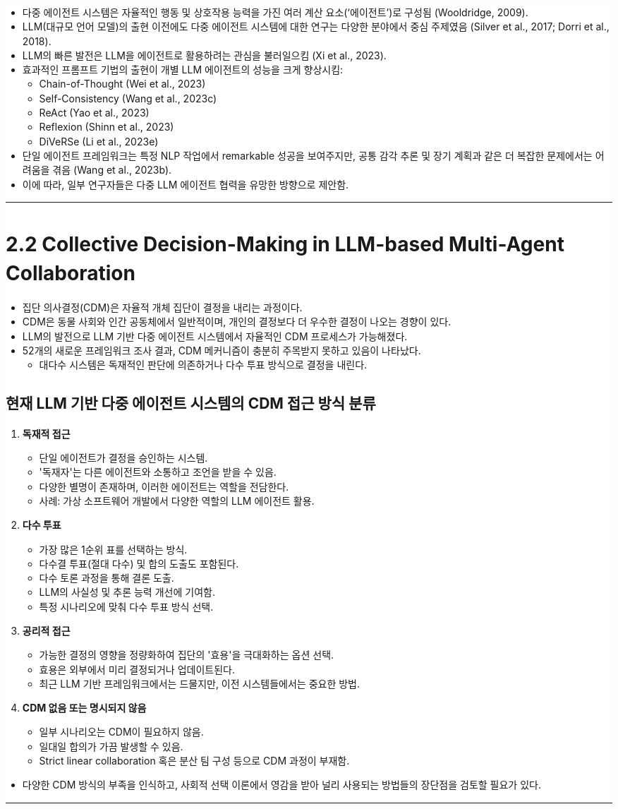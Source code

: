 - 다중 에이전트 시스템은 자율적인 행동 및 상호작용 능력을 가진 여러 계산 요소(‘에이전트’)로 구성됨 (Wooldridge, 2009).
- LLM(대규모 언어 모델)의 출현 이전에도 다중 에이전트 시스템에 대한 연구는 다양한 분야에서 중심 주제였음 (Silver et al., 2017; Dorri et al., 2018).
- LLM의 빠른 발전은 LLM을 에이전트로 활용하려는 관심을 불러일으킴 (Xi et al., 2023).
- 효과적인 프롬프트 기법의 출현이 개별 LLM 에이전트의 성능을 크게 향상시킴:
  - Chain-of-Thought (Wei et al., 2023)
  - Self-Consistency (Wang et al., 2023c)
  - ReAct (Yao et al., 2023)
  - Reflexion (Shinn et al., 2023)
  - DiVeRSe (Li et al., 2023e)
- 단일 에이전트 프레임워크는 특정 NLP 작업에서 remarkable 성공을 보여주지만, 공통 감각 추론 및 장기 계획과 같은 더 복잡한 문제에서는 어려움을 겪음 (Wang et al., 2023b).
- 이에 따라, 일부 연구자들은 다중 LLM 에이전트 협력을 유망한 방향으로 제안함.

---

# 2.2 Collective Decision-Making in LLM-based Multi-Agent Collaboration

- 집단 의사결정(CDM)은 자율적 개체 집단이 결정을 내리는 과정이다.
- CDM은 동물 사회와 인간 공동체에서 일반적이며, 개인의 결정보다 더 우수한 결정이 나오는 경향이 있다.
- LLM의 발전으로 LLM 기반 다중 에이전트 시스템에서 자율적인 CDM 프로세스가 가능해졌다.
- 52개의 새로운 프레임워크 조사 결과, CDM 메커니즘이 충분히 주목받지 못하고 있음이 나타났다.
  - 대다수 시스템은 독재적인 판단에 의존하거나 다수 투표 방식으로 결정을 내린다.

## 현재 LLM 기반 다중 에이전트 시스템의 CDM 접근 방식 분류
1. **독재적 접근**
   - 단일 에이전트가 결정을 승인하는 시스템.
   - '독재자'는 다른 에이전트와 소통하고 조언을 받을 수 있음.
   - 다양한 별명이 존재하며, 이러한 에이전트는 역할을 전담한다.
   - 사례: 가상 소프트웨어 개발에서 다양한 역할의 LLM 에이전트 활용.

2. **다수 투표**
   - 가장 많은 1순위 표를 선택하는 방식.
   - 다수결 투표(절대 다수) 및 합의 도출도 포함된다.
   - 다수 토론 과정을 통해 결론 도출.
   - LLM의 사실성 및 추론 능력 개선에 기여함.
   - 특정 시나리오에 맞춰 다수 투표 방식 선택.

3. **공리적 접근**
   - 가능한 결정의 영향을 정량화하여 집단의 '효용'을 극대화하는 옵션 선택.
   - 효용은 외부에서 미리 결정되거나 업데이트된다.
   - 최근 LLM 기반 프레임워크에서는 드물지만, 이전 시스템들에서는 중요한 방법.

4. **CDM 없음 또는 명시되지 않음**
   - 일부 시나리오는 CDM이 필요하지 않음.
   - 일대일 합의가 가끔 발생할 수 있음.
   - Strict linear collaboration 혹은 분산 팀 구성 등으로 CDM 과정이 부재함.

- 다양한 CDM 방식의 부족을 인식하고, 사회적 선택 이론에서 영감을 받아 널리 사용되는 방법들의 장단점을 검토할 필요가 있다.

---

